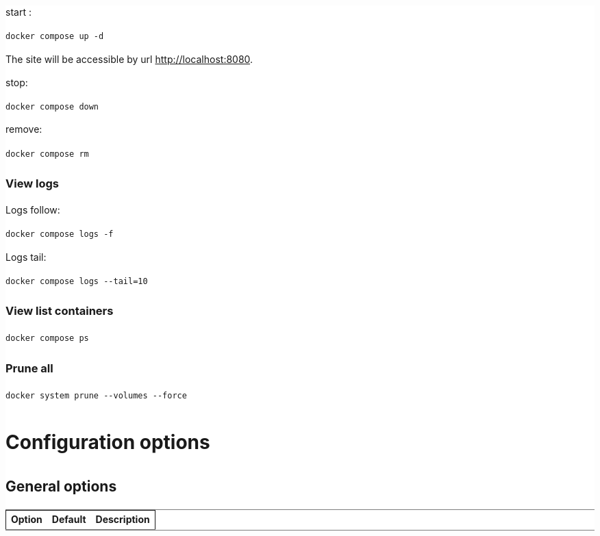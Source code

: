 start :

    docker compose up -d

The site will be accessible by url  <http://localhost:8080>.

stop:

    docker compose down

remove:

    docker compose rm


<a id="view-logs"></a>

### View logs

Logs follow:

    docker compose logs -f

Logs tail:

    docker compose logs --tail=10


<a id="view-list-containers"></a>

### View list containers

    docker compose ps


<a id="prune-all"></a>

### Prune all

    docker system prune --volumes --force


<a id="configuration-options"></a>

# Configuration options


<a id="general-options"></a>

## General options

<table border="2" cellspacing="0" cellpadding="6" rules="groups" frame="hsides">


<colgroup>
<col  class="org-left" />

<col  class="org-left" />

<col  class="org-left" />
</colgroup>
<thead>
<tr>
<th scope="col" class="org-left">Option</th>
<th scope="col" class="org-left">Default</th>
<th scope="col" class="org-left">Description</th>
</tr>
</thead>

